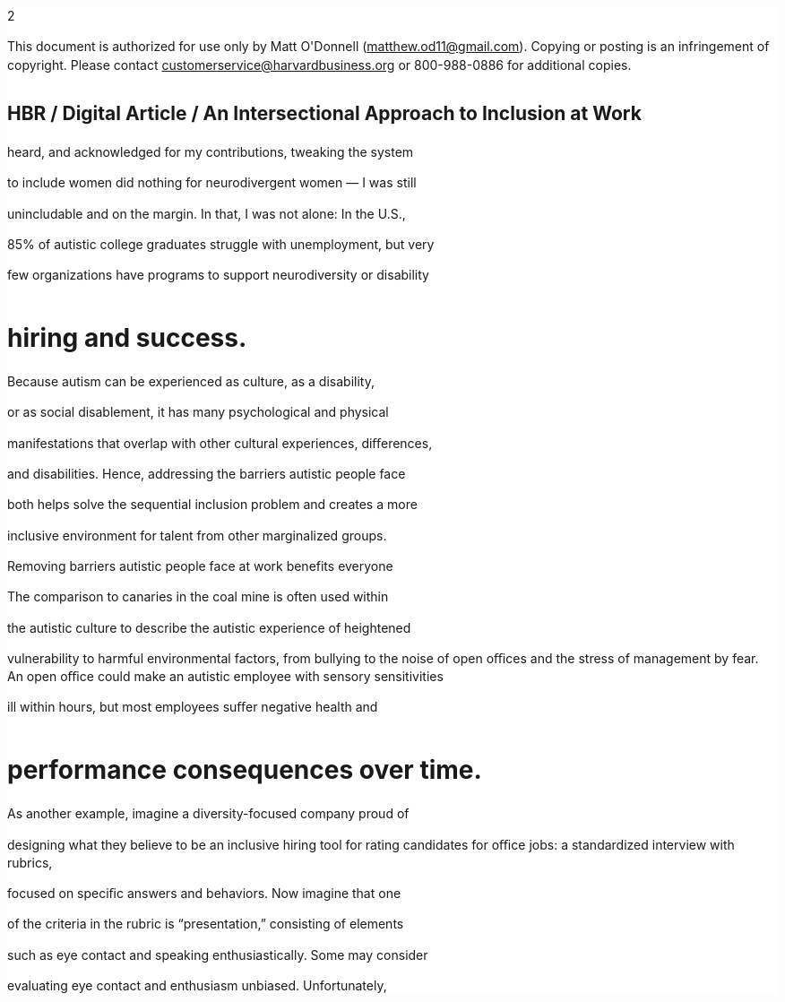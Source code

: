 2

This document is authorized for use only by Matt O'Donnell (matthew.od11@gmail.com). Copying or posting is an infringement of copyright. Please contact customerservice@harvardbusiness.org or 800-988-0886 for additional copies.

## HBR / Digital Article / An Intersectional Approach to Inclusion at Work

heard, and acknowledged for my contributions, tweaking the system

to include women did nothing for neurodivergent women — I was still

unincludable and on the margin. In that, I was not alone: In the U.S.,

85% of autistic college graduates struggle with unemployment, but very

few organizations have programs to support neurodiversity or disability

# hiring and success.

Because autism can be experienced as culture, as a disability,

or as social disablement, it has many psychological and physical

manifestations that overlap with other cultural experiences, diﬀerences,

and disabilities. Hence, addressing the barriers autistic people face

both helps solve the sequential inclusion problem and creates a more

inclusive environment for talent from other marginalized groups.

Removing barriers autistic people face at work benefits everyone

The comparison to canaries in the coal mine is often used within

the autistic culture to describe the autistic experience of heightened

vulnerability to harmful environmental factors, from bullying to the noise of open oﬃces and the stress of management by fear. An open oﬃce could make an autistic employee with sensory sensitivities

ill within hours, but most employees suﬀer negative health and

# performance consequences over time.

As another example, imagine a diversity-focused company proud of

designing what they believe to be an inclusive hiring tool for rating candidates for oﬃce jobs: a standardized interview with rubrics,

focused on speciﬁc answers and behaviors. Now imagine that one

of the criteria in the rubric is “presentation,” consisting of elements

such as eye contact and speaking enthusiastically. Some may consider

evaluating eye contact and enthusiasm unbiased. Unfortunately,
